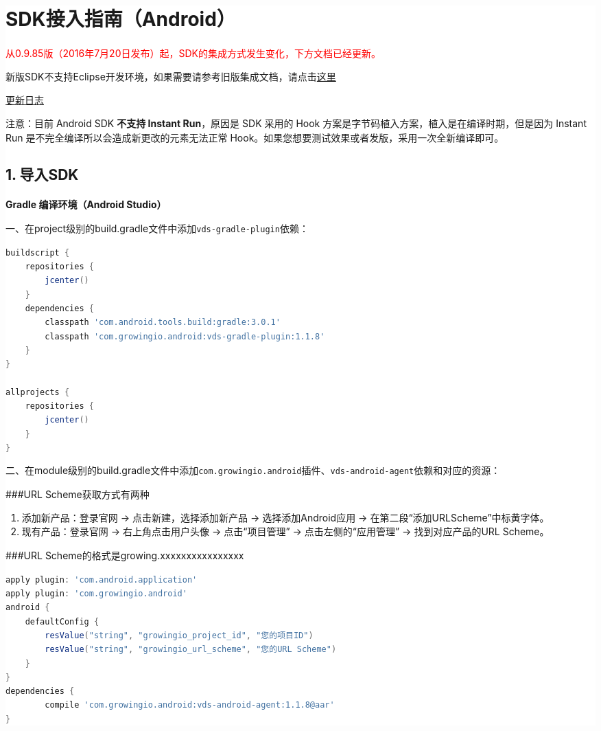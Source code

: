 # SDK接入指南（Android）

<font color=red>从0.9.85版（2016年7月20日发布）起，SDK的集成方式发生变化，下方文档已经更新。</font>

新版SDK不支持Eclipse开发环境，如果需要请参考旧版集成文档，请点击[这里](/SDK/Android_oldversion.html)   
   
[更新日志](https://blog.growingio.com/posts/Android_changelog)

注意：目前 Android SDK **不支持 Instant Run**，原因是 SDK 采用的 Hook 方案是字节码植入方案，植入是在编译时期，但是因为 Instant Run 是不完全编译所以会造成新更改的元素无法正常 Hook。如果您想要测试效果或者发版，采用一次全新编译即可。

## 1. 导入SDK

**Gradle 编译环境（Android Studio）**

 一、在project级别的build.gradle文件中添加`vds-gradle-plugin`依赖：
```groovy
buildscript {
    repositories {
        jcenter()
    }
    dependencies {
        classpath 'com.android.tools.build:gradle:3.0.1'
        classpath 'com.growingio.android:vds-gradle-plugin:1.1.8'
    }
}

allprojects {
    repositories {
        jcenter()
    }
}
```

二、在module级别的build.gradle文件中添加`com.growingio.android`插件、`vds-android-agent`依赖和对应的资源：   

###URL Scheme获取方式有两种   

1. 添加新产品：登录官网 -> 点击新建，选择添加新产品 -> 选择添加Android应用 -> 在第二段“添加URLScheme”中标黄字体。   
2. 现有产品：登录官网 -> 右上角点击用户头像 -> 点击“项目管理” -> 点击左侧的“应用管理” -> 找到对应产品的URL Scheme。

###URL Scheme的格式是growing.xxxxxxxxxxxxxxxx

```groovy
apply plugin: 'com.android.application'
apply plugin: 'com.growingio.android'
android {
    defaultConfig {
        resValue("string", "growingio_project_id", "您的项目ID")
        resValue("string", "growingio_url_scheme", "您的URL Scheme")
    }
} 
dependencies {
        compile 'com.growingio.android:vds-android-agent:1.1.8@aar'
}
```
